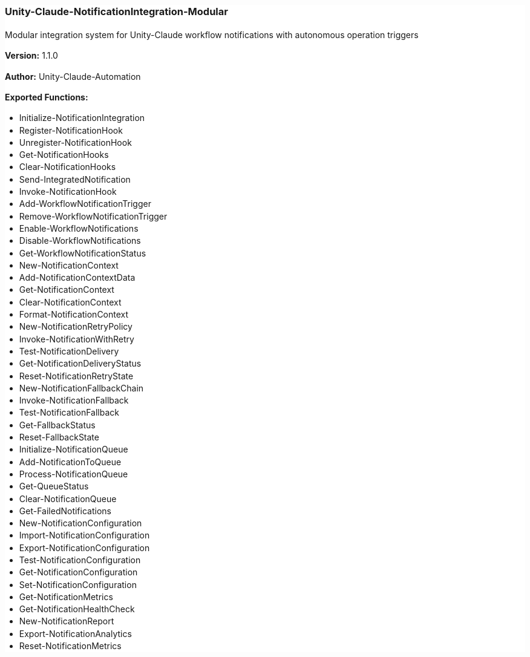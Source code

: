 ### Unity-Claude-NotificationIntegration-Modular

Modular integration system for Unity-Claude workflow notifications with autonomous operation triggers

**Version:** 1.1.0

**Author:** Unity-Claude-Automation

**Exported Functions:**
- Initialize-NotificationIntegration
- Register-NotificationHook
- Unregister-NotificationHook
- Get-NotificationHooks
- Clear-NotificationHooks
- Send-IntegratedNotification
- Invoke-NotificationHook
- Add-WorkflowNotificationTrigger
- Remove-WorkflowNotificationTrigger
- Enable-WorkflowNotifications
- Disable-WorkflowNotifications
- Get-WorkflowNotificationStatus
- New-NotificationContext
- Add-NotificationContextData
- Get-NotificationContext
- Clear-NotificationContext
- Format-NotificationContext
- New-NotificationRetryPolicy
- Invoke-NotificationWithRetry
- Test-NotificationDelivery
- Get-NotificationDeliveryStatus
- Reset-NotificationRetryState
- New-NotificationFallbackChain
- Invoke-NotificationFallback
- Test-NotificationFallback
- Get-FallbackStatus
- Reset-FallbackState
- Initialize-NotificationQueue
- Add-NotificationToQueue
- Process-NotificationQueue
- Get-QueueStatus
- Clear-NotificationQueue
- Get-FailedNotifications
- New-NotificationConfiguration
- Import-NotificationConfiguration
- Export-NotificationConfiguration
- Test-NotificationConfiguration
- Get-NotificationConfiguration
- Set-NotificationConfiguration
- Get-NotificationMetrics
- Get-NotificationHealthCheck
- New-NotificationReport
- Export-NotificationAnalytics
- Reset-NotificationMetrics
